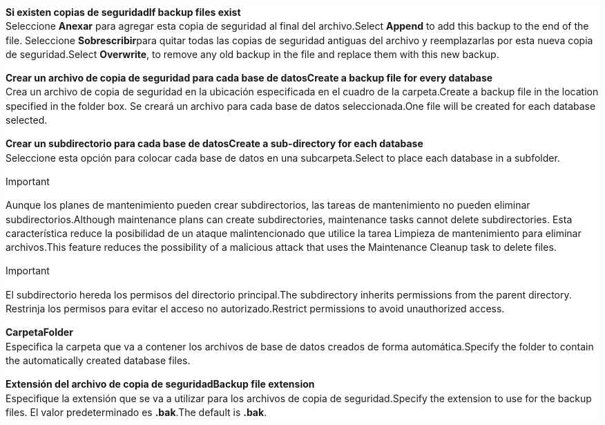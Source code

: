  <span data-ttu-id="34e60-143">**Si existen copias de seguridad**</span><span class="sxs-lookup"><span data-stu-id="34e60-143">**If backup files exist**</span></span>  
 <span data-ttu-id="34e60-144">Seleccione **Anexar** para agregar esta copia de seguridad al final del archivo.</span><span class="sxs-lookup"><span data-stu-id="34e60-144">Select **Append** to add this backup to the end of the file.</span></span> <span data-ttu-id="34e60-145">Seleccione **Sobrescribir**para quitar todas las copias de seguridad antiguas del archivo y reemplazarlas por esta nueva copia de seguridad.</span><span class="sxs-lookup"><span data-stu-id="34e60-145">Select **Overwrite**, to remove any old backup in the file and replace them with this new backup.</span></span>  
  
 <span data-ttu-id="34e60-146">**Crear un archivo de copia de seguridad para cada base de datos**</span><span class="sxs-lookup"><span data-stu-id="34e60-146">**Create a backup file for every database**</span></span>  
 <span data-ttu-id="34e60-147">Crea un archivo de copia de seguridad en la ubicación especificada en el cuadro de la carpeta.</span><span class="sxs-lookup"><span data-stu-id="34e60-147">Create a backup file in the location specified in the folder box.</span></span> <span data-ttu-id="34e60-148">Se creará un archivo para cada base de datos seleccionada.</span><span class="sxs-lookup"><span data-stu-id="34e60-148">One file will be created for each database selected.</span></span>  
  
 <span data-ttu-id="34e60-149">**Crear un subdirectorio para cada base de datos**</span><span class="sxs-lookup"><span data-stu-id="34e60-149">**Create a sub-directory for each database**</span></span>  
 <span data-ttu-id="34e60-150">Seleccione esta opción para colocar cada base de datos en una subcarpeta.</span><span class="sxs-lookup"><span data-stu-id="34e60-150">Select to place each database in a subfolder.</span></span>  
  
> [!IMPORTANT]  
>  <span data-ttu-id="34e60-151">Aunque los planes de mantenimiento pueden crear subdirectorios, las tareas de mantenimiento no pueden eliminar subdirectorios.</span><span class="sxs-lookup"><span data-stu-id="34e60-151">Although maintenance plans can create subdirectories, maintenance tasks cannot delete subdirectories.</span></span> <span data-ttu-id="34e60-152">Esta característica reduce la posibilidad de un ataque malintencionado que utilice la tarea Limpieza de mantenimiento para eliminar archivos.</span><span class="sxs-lookup"><span data-stu-id="34e60-152">This feature reduces the possibility of a malicious attack that uses the Maintenance Cleanup task to delete files.</span></span>  
  
> [!IMPORTANT]  
>  <span data-ttu-id="34e60-153">El subdirectorio hereda los permisos del directorio principal.</span><span class="sxs-lookup"><span data-stu-id="34e60-153">The subdirectory inherits permissions from the parent directory.</span></span> <span data-ttu-id="34e60-154">Restrinja los permisos para evitar el acceso no autorizado.</span><span class="sxs-lookup"><span data-stu-id="34e60-154">Restrict permissions to avoid unauthorized access.</span></span>  
  
 <span data-ttu-id="34e60-155">**Carpeta**</span><span class="sxs-lookup"><span data-stu-id="34e60-155">**Folder**</span></span>  
 <span data-ttu-id="34e60-156">Especifica la carpeta que va a contener los archivos de base de datos creados de forma automática.</span><span class="sxs-lookup"><span data-stu-id="34e60-156">Specify the folder to contain the automatically created database files.</span></span>  
  
 <span data-ttu-id="34e60-157">**Extensión del archivo de copia de seguridad**</span><span class="sxs-lookup"><span data-stu-id="34e60-157">**Backup file extension**</span></span>  
 <span data-ttu-id="34e60-158">Especifique la extensión que se va a utilizar para los archivos de copia de seguridad.</span><span class="sxs-lookup"><span data-stu-id="34e60-158">Specify the extension to use for the backup files.</span></span> <span data-ttu-id="34e60-159">El valor predeterminado es **.bak**.</span><span class="sxs-lookup"><span data-stu-id="34e60-159">The default is **.bak**.</span></span>  
  